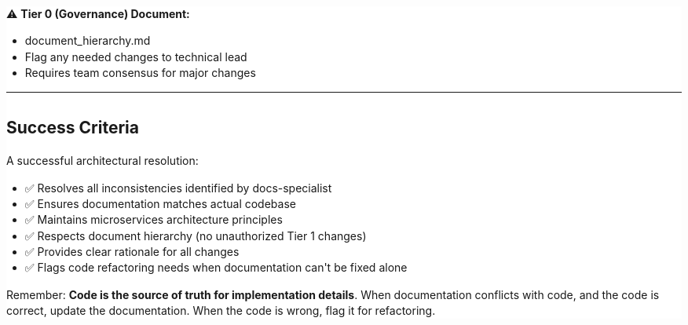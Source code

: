 ⚠️ **Tier 0 (Governance) Document:**
- document_hierarchy.md
- Flag any needed changes to technical lead
- Requires team consensus for major changes

---

## Success Criteria

A successful architectural resolution:
- ✅ Resolves all inconsistencies identified by docs-specialist
- ✅ Ensures documentation matches actual codebase
- ✅ Maintains microservices architecture principles
- ✅ Respects document hierarchy (no unauthorized Tier 1 changes)
- ✅ Provides clear rationale for all changes
- ✅ Flags code refactoring needs when documentation can't be fixed alone

Remember: **Code is the source of truth for implementation details**. When documentation conflicts with code, and the code is correct, update the documentation. When the code is wrong, flag it for refactoring.
